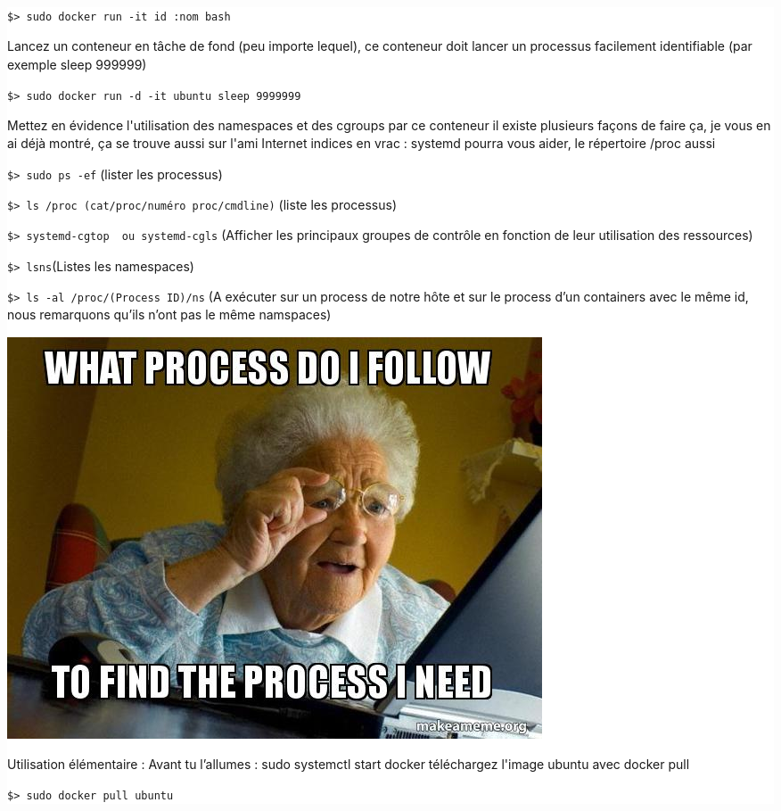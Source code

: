 `$> sudo docker run -it id :nom bash`

Lancez un conteneur en tâche de fond (peu importe lequel), ce conteneur doit lancer un processus facilement identifiable (par exemple sleep 999999)
 	
`$> sudo docker run -d -it ubuntu sleep 9999999`

Mettez en évidence l'utilisation des namespaces et des cgroups par ce conteneur
il existe plusieurs façons de faire ça, je vous en ai déjà montré, ça se trouve aussi sur l'ami Internet
indices en vrac : systemd pourra vous aider, le répertoire /proc aussi

`$> sudo ps -ef` (lister les processus)

`$> ls /proc (cat/proc/numéro proc/cmdline)` (liste les processus) 

`$> systemd-cgtop  ou systemd-cgls` (Afficher les principaux groupes de contrôle en fonction de leur utilisation des ressources)

`$> lsns`(Listes les namespaces)

`$> ls -al /proc/(Process ID)/ns` (A exécuter sur un process de notre hôte et sur le process d’un containers avec le même id, nous remarquons qu’ils n’ont pas le même namspaces)



![Memes](/what-process-do.jpg)


Utilisation élémentaire :
Avant tu l’allumes : sudo systemctl start docker
téléchargez l'image ubuntu avec docker pull

`$> sudo docker pull ubuntu`
